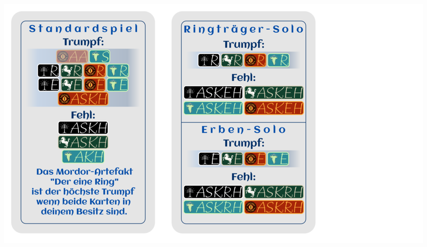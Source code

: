 ![51_Standardspiel.png](/PNG_Preview/51_Standardspiel.png?raw=true)
![52_Solo.png](/PNG_Preview/52_Solo.png?raw=true)